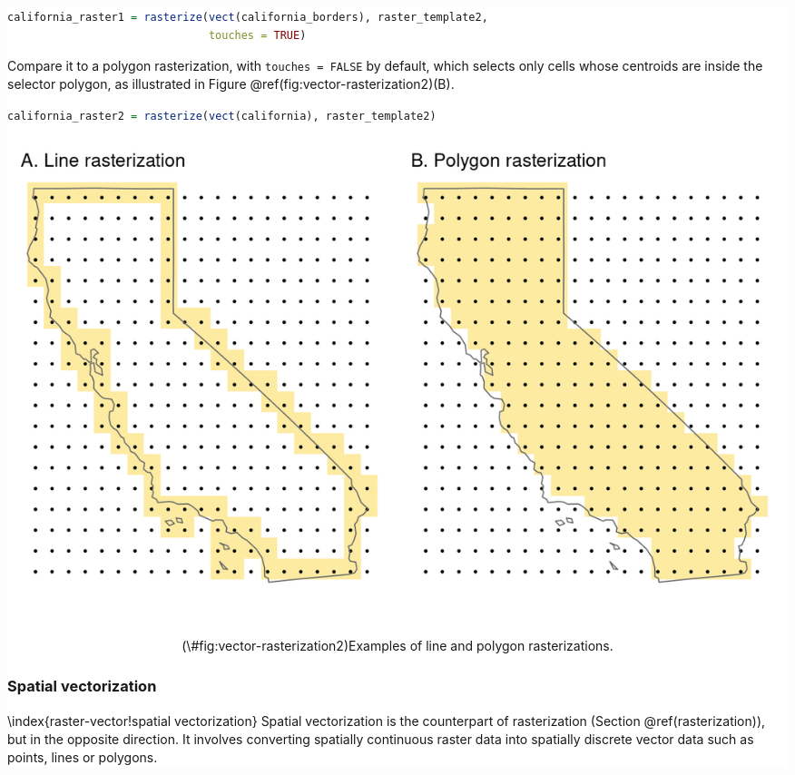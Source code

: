
```r
california_raster1 = rasterize(vect(california_borders), raster_template2,
                               touches = TRUE)
```

Compare it to a polygon rasterization, with `touches = FALSE` by default, which selects only cells whose centroids are inside the selector polygon, as illustrated in Figure \@ref(fig:vector-rasterization2)(B).


```r
california_raster2 = rasterize(vect(california), raster_template2) 
```

<div class="figure" style="text-align: center">
<img src="05-geometry-operations_files/figure-html/vector-rasterization2-1.png" alt="Examples of line and polygon rasterizations." width="100%" />
<p class="caption">(\#fig:vector-rasterization2)Examples of line and polygon rasterizations.</p>
</div>

### Spatial vectorization

\index{raster-vector!spatial vectorization} 
Spatial vectorization is the counterpart of rasterization (Section \@ref(rasterization)), but in the opposite direction.
It involves converting spatially continuous raster data into spatially discrete vector data such as points, lines or polygons.

